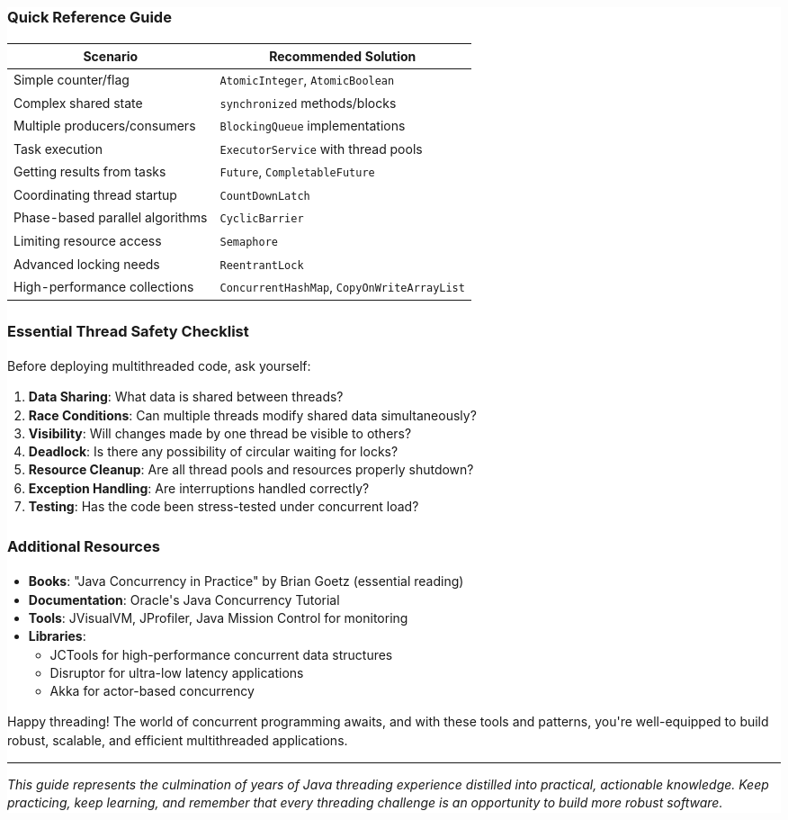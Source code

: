 ### Quick Reference Guide

| **Scenario** | **Recommended Solution** |
|--------------|--------------------------|
| Simple counter/flag | `AtomicInteger`, `AtomicBoolean` |
| Complex shared state | `synchronized` methods/blocks |
| Multiple producers/consumers | `BlockingQueue` implementations |
| Task execution | `ExecutorService` with thread pools |
| Getting results from tasks | `Future`, `CompletableFuture` |
| Coordinating thread startup | `CountDownLatch` |
| Phase-based parallel algorithms | `CyclicBarrier` |
| Limiting resource access | `Semaphore` |
| Advanced locking needs | `ReentrantLock` |
| High-performance collections | `ConcurrentHashMap`, `CopyOnWriteArrayList` |

### Essential Thread Safety Checklist

Before deploying multithreaded code, ask yourself:

1. **Data Sharing**: What data is shared between threads?
2. **Race Conditions**: Can multiple threads modify shared data simultaneously?
3. **Visibility**: Will changes made by one thread be visible to others?
4. **Deadlock**: Is there any possibility of circular waiting for locks?
5. **Resource Cleanup**: Are all thread pools and resources properly shutdown?
6. **Exception Handling**: Are interruptions handled correctly?
7. **Testing**: Has the code been stress-tested under concurrent load?

### Additional Resources

- **Books**: "Java Concurrency in Practice" by Brian Goetz (essential reading)
- **Documentation**: Oracle's Java Concurrency Tutorial
- **Tools**: JVisualVM, JProfiler, Java Mission Control for monitoring
- **Libraries**: 
  - JCTools for high-performance concurrent data structures
  - Disruptor for ultra-low latency applications
  - Akka for actor-based concurrency

Happy threading! The world of concurrent programming awaits, and with these tools and patterns, you're well-equipped to build robust, scalable, and efficient multithreaded applications.

---

*This guide represents the culmination of years of Java threading experience distilled into practical, actionable knowledge. Keep practicing, keep learning, and remember that every threading challenge is an opportunity to build more robust software.*
